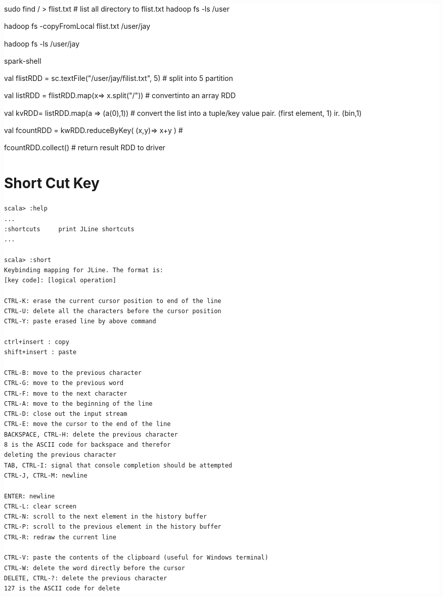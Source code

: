 
sudo find / > flist.txt                # list all directory to flist.txt
hadoop fs -ls /user

hadoop fs -copyFromLocal flist.txt /user/jay

hadoop fs -ls /user/jay

spark-shell

val flistRDD = sc.textFile("/user/jay/filist.txt", 5)   # split into 5 partition

val listRDD = flistRDD.map(x=> x.split("/"))            # convertinto an array RDD

val kvRDD= listRDD.map(a => (a(0),1))                   # convert the list into a tuple/key value pair. (first element, 1) ir. (bin,1)

val fcountRDD = kwRDD.reduceByKey( (x,y)=> x+y )        # 

fcountRDD.collect()                                     # return result RDD to driver 


# Short Cut Key
```
scala> :help
...
:shortcuts     print JLine shortcuts
...

scala> :short
Keybinding mapping for JLine. The format is:
[key code]: [logical operation]

CTRL-K: erase the current cursor position to end of the line
CTRL-U: delete all the characters before the cursor position
CTRL-Y: paste erased line by above command

ctrl+insert : copy 
shift+insert : paste

CTRL-B: move to the previous character
CTRL-G: move to the previous word
CTRL-F: move to the next character
CTRL-A: move to the beginning of the line
CTRL-D: close out the input stream
CTRL-E: move the cursor to the end of the line
BACKSPACE, CTRL-H: delete the previous character
8 is the ASCII code for backspace and therefor
deleting the previous character
TAB, CTRL-I: signal that console completion should be attempted
CTRL-J, CTRL-M: newline

ENTER: newline
CTRL-L: clear screen
CTRL-N: scroll to the next element in the history buffer
CTRL-P: scroll to the previous element in the history buffer
CTRL-R: redraw the current line

CTRL-V: paste the contents of the clipboard (useful for Windows terminal)
CTRL-W: delete the word directly before the cursor
DELETE, CTRL-?: delete the previous character
127 is the ASCII code for delete
```

